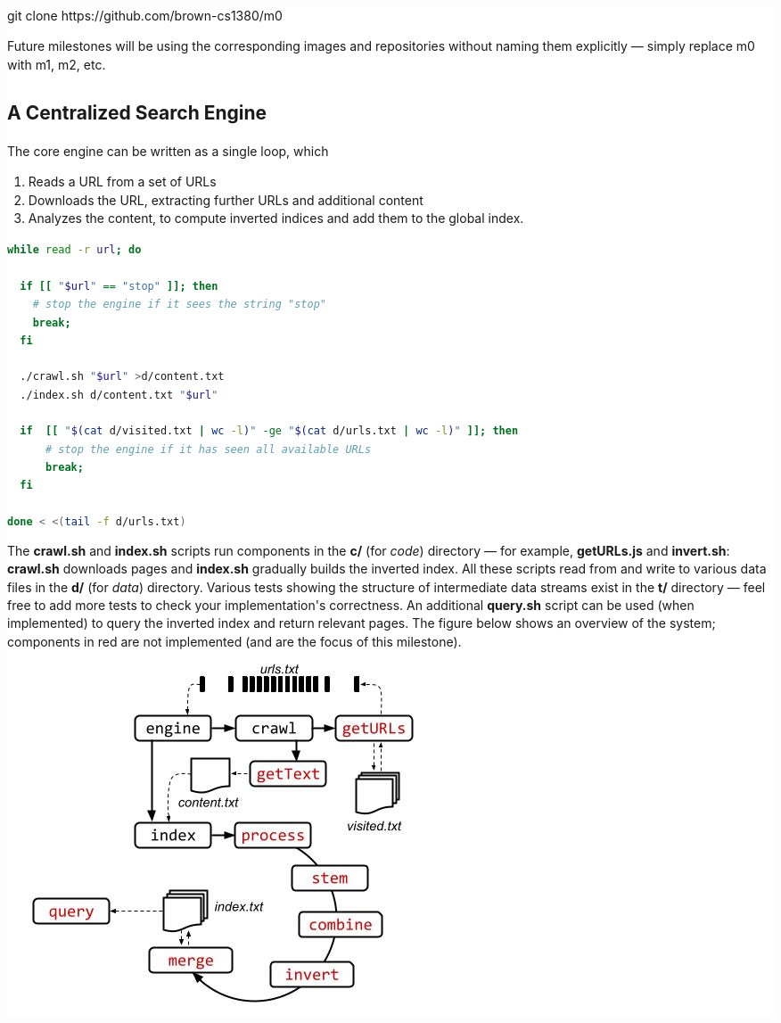 git clone https\://github.com/brown-cs1380/m0

Future milestones will be using the corresponding images and repositories without naming them explicitly — simply replace m0 with m1, m2, etc.


## A Centralized Search Engine

The core engine can be written as a single loop, which
1. Reads a URL from a set of URLs
2. Downloads the URL, extracting further URLs and additional content
3. Analyzes the content, to compute inverted indices and add them to the global index.
```bash
while read -r url; do

  if [[ "$url" == "stop" ]]; then
    # stop the engine if it sees the string "stop" 
    break;
  fi

  ./crawl.sh "$url" >d/content.txt
  ./index.sh d/content.txt "$url"

  if  [[ "$(cat d/visited.txt | wc -l)" -ge "$(cat d/urls.txt | wc -l)" ]]; then
      # stop the engine if it has seen all available URLs
      break;
  fi

done < <(tail -f d/urls.txt)
```
The __crawl.sh__ and __index.sh__ scripts run components in the __c/__ (for _code_) directory — for example, __getURLs.js__ and __invert.sh__: __crawl.sh__ downloads pages and __index.sh__ gradually builds the inverted index. All these scripts read from and write to various data files in the __d/__ (for _data_) directory. Various tests showing the structure of intermediate data streams exist in the __t/__ directory — feel free to add more tests to check your implementation's correctness. An additional __query.sh__ script can be used (when implemented) to query the inverted index and return relevant pages. The figure below shows an overview of the system; components in red are not implemented (and are the focus of this milestone).

![](./asset/CS1380_2024_M0_1.jpg)
